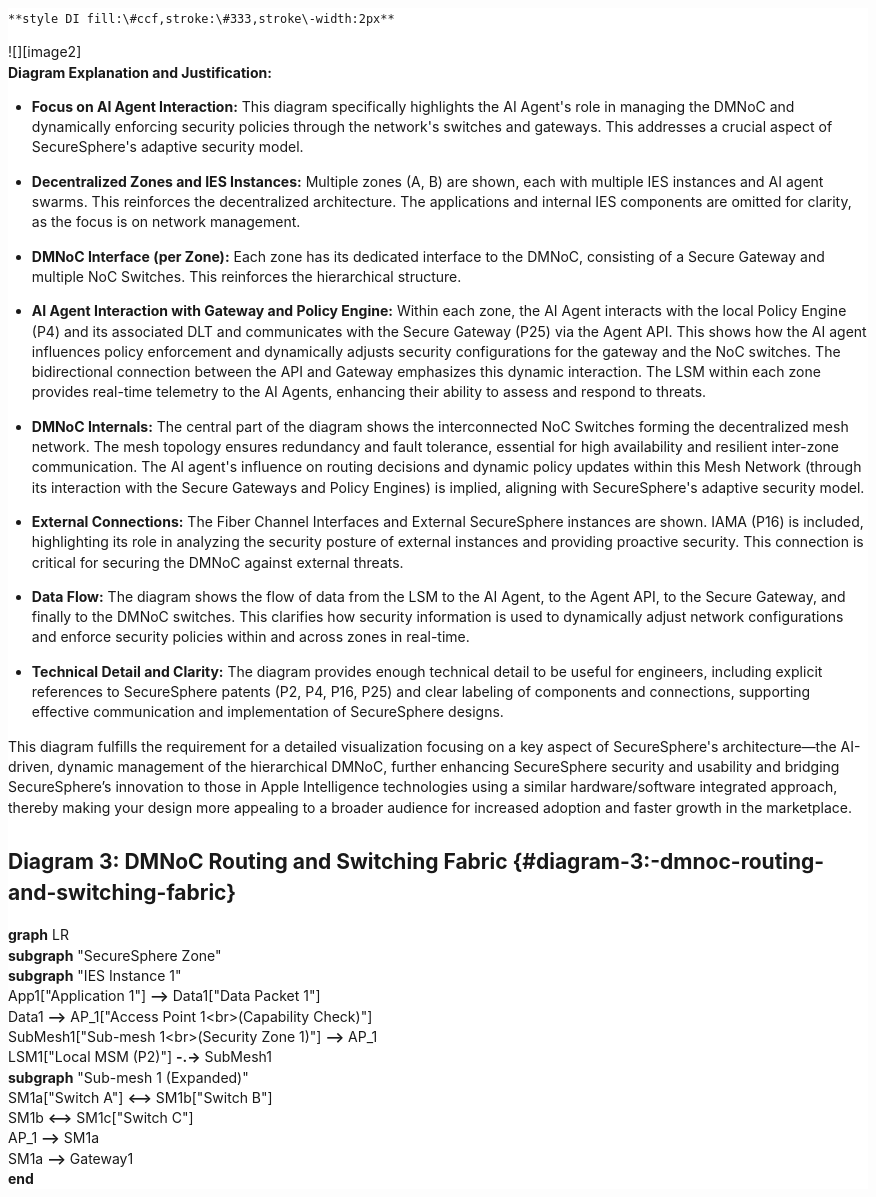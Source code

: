     **style DI fill:\#ccf,stroke:\#333,stroke\-width:2px**

![][image2]  
**Diagram Explanation and Justification:**

* **Focus on AI Agent Interaction:** This diagram specifically highlights the AI Agent's role in managing the DMNoC and dynamically enforcing security policies through the network's switches and gateways.  This addresses a crucial aspect of SecureSphere's adaptive security model.  
    
* **Decentralized Zones and IES Instances:**  Multiple zones (A, B) are shown, each with multiple IES instances and AI agent swarms. This reinforces the decentralized architecture. The applications and internal IES components are omitted for clarity, as the focus is on network management.  
    
* **DMNoC Interface (per Zone):**  Each zone has its dedicated interface to the DMNoC, consisting of a Secure Gateway and multiple NoC Switches.  This reinforces the hierarchical structure.  
    
* **AI Agent Interaction with Gateway and Policy Engine:**  Within each zone, the AI Agent interacts with the local Policy Engine (P4) and its associated DLT and communicates with the Secure Gateway (P25) via the Agent API.  This shows how the AI agent influences policy enforcement and dynamically adjusts security configurations for the gateway and the NoC switches. The bidirectional connection between the API and Gateway emphasizes this dynamic interaction.  The LSM within each zone provides real-time telemetry to the AI Agents, enhancing their ability to assess and respond to threats.  
    
* **DMNoC Internals:**  The central part of the diagram shows the interconnected NoC Switches forming the decentralized mesh network. The mesh topology ensures redundancy and fault tolerance, essential for high availability and resilient inter-zone communication. The AI agent's influence on routing decisions and dynamic policy updates within this Mesh Network (through its interaction with the Secure Gateways and Policy Engines) is implied, aligning with SecureSphere's adaptive security model.  
    
* **External Connections:**  The Fiber Channel Interfaces and External SecureSphere instances are shown.  IAMA (P16) is included, highlighting its role in analyzing the security posture of external instances and providing proactive security.  This connection is critical for securing the DMNoC against external threats.  
    
* **Data Flow:**  The diagram shows the flow of data from the LSM to the AI Agent, to the Agent API, to the Secure Gateway, and finally to the DMNoC switches.  This clarifies how security information is used to dynamically adjust network configurations and enforce security policies within and across zones in real-time.  
    
* **Technical Detail and Clarity:** The diagram provides enough technical detail to be useful for engineers, including explicit references to SecureSphere patents (P2, P4, P16, P25) and clear labeling of components and connections, supporting effective communication and implementation of SecureSphere designs.

This diagram fulfills the requirement for a detailed visualization focusing on a key aspect of SecureSphere's architecture—the AI-driven, dynamic management of the hierarchical DMNoC, further enhancing SecureSphere security and usability and bridging SecureSphere’s innovation to those in Apple Intelligence technologies using a similar hardware/software integrated approach, thereby making your design more appealing to a broader audience for increased adoption and faster growth in the marketplace.

## Diagram 3: DMNoC Routing and Switching Fabric {#diagram-3:-dmnoc-routing-and-switching-fabric}

**graph** LR  
**subgraph** "SecureSphere Zone"  
    **subgraph** "IES Instance 1"  
        App1\["Application 1"\] **\--\>** Data1\["Data Packet 1"\]  
        Data1 **\--\>** AP\_1\["Access Point 1\<br\>(Capability Check)"\]  
        SubMesh1\["Sub-mesh 1\<br\>(Security Zone 1)"\] **\--\>** AP\_1  
        LSM1\["Local MSM (P2)"\] **\-.-\>** SubMesh1  
        **subgraph** "Sub-mesh 1 (Expanded)"  
            SM1a\["Switch A"\] **\<--\>** SM1b\["Switch B"\]  
            SM1b **\<--\>** SM1c\["Switch C"\]  
            AP\_1 **\--\>** SM1a  
            SM1a **\--\>** Gateway1  
        **end**  